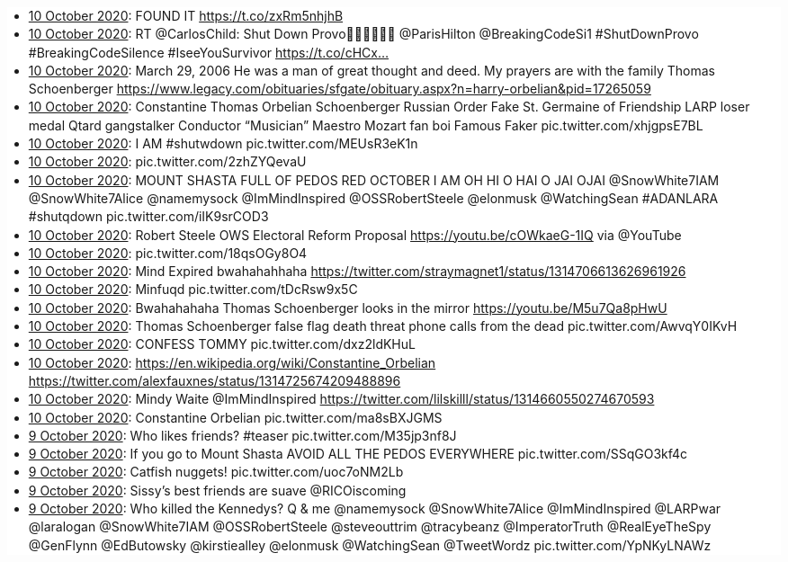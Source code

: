 * [10 October 2020](https://web.archive.org/web/20201010151433/https://twitter.com/alexfauxnes/status/1314947434808840198): FOUND IT https://t.co/zxRm5nhjhB
* [10 October 2020](https://web.archive.org/web/20201010064043/https://twitter.com/alexfauxnes/status/1314818124420648960): RT @CarlosChild: Shut Down Provo🖕🏻🖕🏻🖕🏻 @ParisHilton @BreakingCodeSi1 #ShutDownProvo #BreakingCodeSilence #IseeYouSurvivor https://t.co/cHCx…
* [10 October 2020](https://web.archive.org/web/20201010062543/https://twitter.com/alexfauxnes/status/1314814012245389312): March 29, 2006 He was a man of great thought and deed. My prayers are with the family Thomas Schoenberger https://www.legacy.com/obituaries/sfgate/obituary.aspx?n=harry-orbelian&pid=17265059
* [10 October 2020](https://web.archive.org/web/20201010062543/https://twitter.com/alexfauxnes/status/1314814012245389312): Constantine         Thomas Orbelian                Schoenberger  Russian Order      Fake St. Germaine of Friendship        LARP loser medal                    Qtard gangstalker Conductor            “Musician” Maestro                 Mozart fan boi Famous                 Faker pic.twitter.com/xhjgpsE7BL
* [10 October 2020](https://web.archive.org/web/20201010062157/https://twitter.com/alexfauxnes/status/1314812809658748928): I AM   #shutwdown  pic.twitter.com/MEUsR3eK1n
* [10 October 2020](https://web.archive.org/web/20201010061910/https://twitter.com/alexfauxnes/status/1314812586655875072): pic.twitter.com/2zhZYQevaU
* [10 October 2020](https://web.archive.org/web/20201010055013/https://twitter.com/alexfauxnes/status/1314805304404537350): MOUNT SHASTA  FULL OF PEDOS RED OCTOBER I AM  OH HI O HAI O JAI OJAI   @SnowWhite7IAM   @SnowWhite7Alice   @namemysock   @ImMindInspired   @OSSRobertSteele    @elonmusk   @WatchingSean    #ADANLARA   #shutqdown  pic.twitter.com/iIK9srCOD3
* [10 October 2020](https://web.archive.org/web/20201010052704/https://twitter.com/alexfauxnes/status/1314799464436174848): Robert Steele OWS Electoral Reform Proposal  https://youtu.be/cOWkaeG-1IQ  via  @YouTube
* [10 October 2020](https://web.archive.org/web/20201010010441/https://twitter.com/alexfauxnes/status/1314733261273411585): pic.twitter.com/18qsOGy8O4
* [10 October 2020](https://web.archive.org/web/20201010005757/https://twitter.com/alexfauxnes/status/1314731801382998016): Mind Expired bwahahahhaha https://twitter.com/straymagnet1/status/1314706613626961926
* [10 October 2020](https://web.archive.org/web/20201010005514/https://twitter.com/alexfauxnes/status/1314731108689469440): Minfuqd pic.twitter.com/tDcRsw9x5C
* [10 October 2020](https://web.archive.org/web/20201010005439/https://twitter.com/alexfauxnes/status/1314730952422285312): Bwahahahaha Thomas Schoenberger looks in the mirror https://youtu.be/M5u7Qa8pHwU
* [10 October 2020](https://web.archive.org/web/20201010005008/https://twitter.com/alexfauxnes/status/1314729780978294784): Thomas Schoenberger false flag death threat phone calls from the dead pic.twitter.com/AwvqY0IKvH
* [10 October 2020](https://web.archive.org/web/20201010004348/https://twitter.com/alexfauxnes/status/1314728199729950721): CONFESS TOMMY pic.twitter.com/dxz2ldKHuL
* [10 October 2020](https://web.archive.org/web/20201010004053/https://twitter.com/alexfauxnes/status/1314727510165336065): https://en.wikipedia.org/wiki/Constantine_Orbelian  https://twitter.com/alexfauxnes/status/1314725674209488896
* [10 October 2020](https://web.archive.org/web/20201010003937/https://twitter.com/alexfauxnes/status/1314727197987549186): Mindy Waite  @ImMindInspired  https://twitter.com/lilskilll/status/1314660550274670593
* [10 October 2020](https://web.archive.org/web/20201010003338/https://twitter.com/alexfauxnes/status/1314725674209488896): Constantine Orbelian pic.twitter.com/ma8sBXJGMS
* [ 9 October 2020](https://web.archive.org/web/20201009212706/https://twitter.com/alexfauxnes/status/1314677451285561345): Who likes friends?  #teaser  pic.twitter.com/M35jp3nf8J
* [ 9 October 2020](https://web.archive.org/web/20201009212041/https://twitter.com/alexfauxnes/status/1314677086792151044): If you go to Mount Shasta AVOID ALL THE PEDOS EVERYWHERE pic.twitter.com/SSqGO3kf4c
* [ 9 October 2020](https://web.archive.org/web/20201009211912/https://twitter.com/alexfauxnes/status/1314676751403044868): Catfish nuggets! pic.twitter.com/uoc7oNM2Lb
* [ 9 October 2020](https://web.archive.org/web/20201009211607/https://twitter.com/alexfauxnes/status/1314675930430930944): Sissy’s best friends are suave  @RICOiscoming
* [ 9 October 2020](https://web.archive.org/web/20201009211414/https://twitter.com/alexfauxnes/status/1314675467115470848): Who killed the Kennedys? Q & me   @namemysock   @SnowWhite7Alice   @ImMindInspired   @LARPwar    @laralogan    @SnowWhite7IAM   @OSSRobertSteele    @steveouttrim    @tracybeanz    @ImperatorTruth    @RealEyeTheSpy    @GenFlynn    @EdButowsky    @kirstiealley    @elonmusk    @WatchingSean    @TweetWordz  pic.twitter.com/YpNKyLNAWz